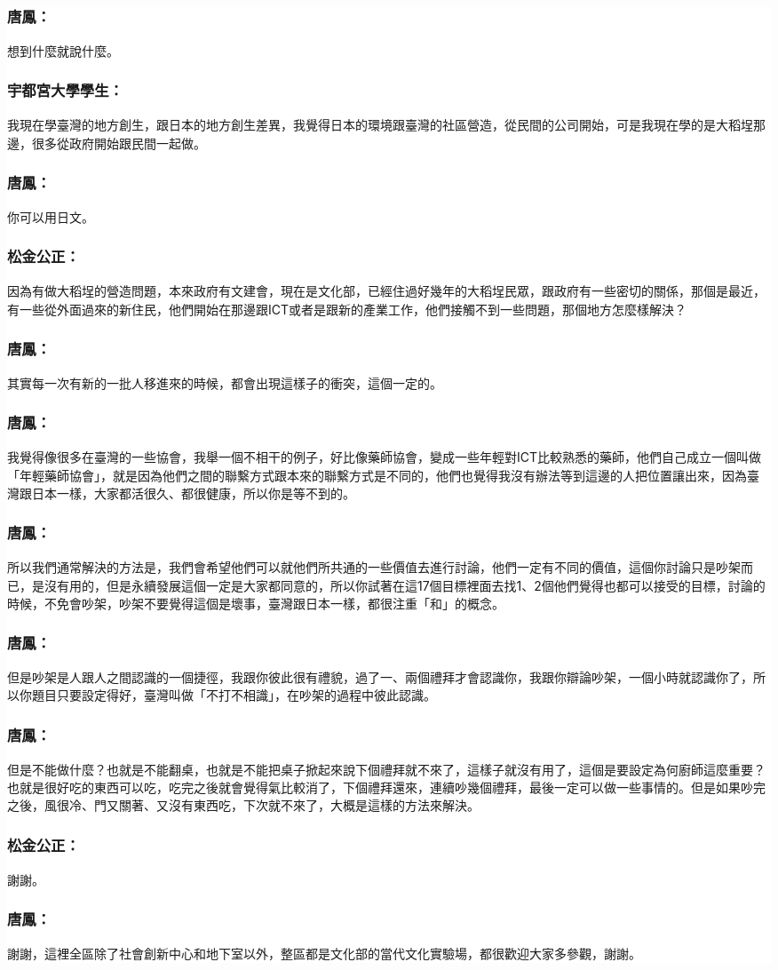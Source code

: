 ### 唐鳳：
想到什麼就說什麼。

### 宇都宮大學學生：
我現在學臺灣的地方創生，跟日本的地方創生差異，我覺得日本的環境跟臺灣的社區營造，從民間的公司開始，可是我現在學的是大稻埕那邊，很多從政府開始跟民間一起做。

### 唐鳳：
你可以用日文。

### 松金公正：
因為有做大稻埕的營造問題，本來政府有文建會，現在是文化部，已經住過好幾年的大稻埕民眾，跟政府有一些密切的關係，那個是最近，有一些從外面過來的新住民，他們開始在那邊跟ICT或者是跟新的產業工作，他們接觸不到一些問題，那個地方怎麼樣解決？

### 唐鳳：
其實每一次有新的一批人移進來的時候，都會出現這樣子的衝突，這個一定的。

### 唐鳳：
我覺得像很多在臺灣的一些協會，我舉一個不相干的例子，好比像藥師協會，變成一些年輕對ICT比較熟悉的藥師，他們自己成立一個叫做「年輕藥師協會」，就是因為他們之間的聯繫方式跟本來的聯繫方式是不同的，他們也覺得我沒有辦法等到這邊的人把位置讓出來，因為臺灣跟日本一樣，大家都活很久、都很健康，所以你是等不到的。

### 唐鳳：
所以我們通常解決的方法是，我們會希望他們可以就他們所共通的一些價值去進行討論，他們一定有不同的價值，這個你討論只是吵架而已，是沒有用的，但是永續發展這個一定是大家都同意的，所以你試著在這17個目標裡面去找1、2個他們覺得也都可以接受的目標，討論的時候，不免會吵架，吵架不要覺得這個是壞事，臺灣跟日本一樣，都很注重「和」的概念。

### 唐鳳：
但是吵架是人跟人之間認識的一個捷徑，我跟你彼此很有禮貌，過了一、兩個禮拜才會認識你，我跟你辯論吵架，一個小時就認識你了，所以你題目只要設定得好，臺灣叫做「不打不相識」，在吵架的過程中彼此認識。

### 唐鳳：
但是不能做什麼？也就是不能翻桌，也就是不能把桌子掀起來說下個禮拜就不來了，這樣子就沒有用了，這個是要設定為何廚師這麼重要？也就是很好吃的東西可以吃，吃完之後就會覺得氣比較消了，下個禮拜還來，連續吵幾個禮拜，最後一定可以做一些事情的。但是如果吵完之後，風很冷、門又關著、又沒有東西吃，下次就不來了，大概是這樣的方法來解決。

### 松金公正：
謝謝。

### 唐鳳：
謝謝，這裡全區除了社會創新中心和地下室以外，整區都是文化部的當代文化實驗場，都很歡迎大家多參觀，謝謝。

